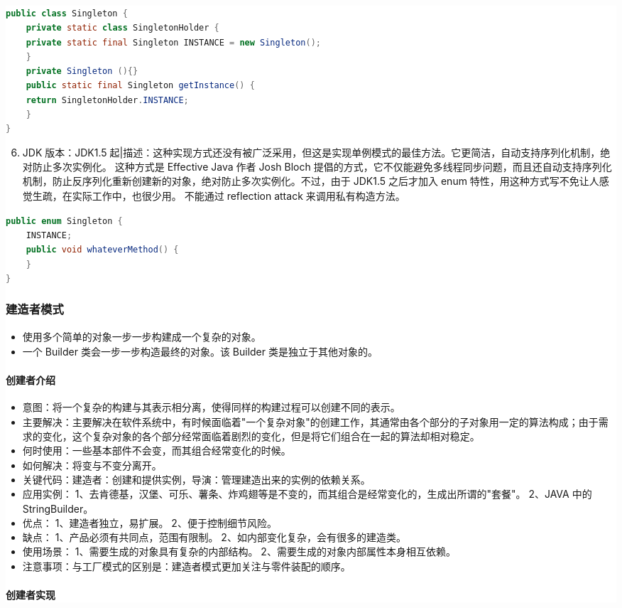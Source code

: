 ```java
public class Singleton {  
    private static class SingletonHolder {  
    private static final Singleton INSTANCE = new Singleton();  
    }  
    private Singleton (){}  
    public static final Singleton getInstance() {  
    return SingletonHolder.INSTANCE;  
    }  
}
```

6. JDK 版本：JDK1.5 起|描述：这种实现方式还没有被广泛采用，但这是实现单例模式的最佳方法。它更简洁，自动支持序列化机制，绝对防止多次实例化。
这种方式是 Effective Java 作者 Josh Bloch 提倡的方式，它不仅能避免多线程同步问题，而且还自动支持序列化机制，防止反序列化重新创建新的对象，绝对防止多次实例化。不过，由于 JDK1.5 之后才加入 enum 特性，用这种方式写不免让人感觉生疏，在实际工作中，也很少用。
不能通过 reflection attack 来调用私有构造方法。

```java
public enum Singleton {  
    INSTANCE;  
    public void whateverMethod() {  
    }  
}
```

### 建造者模式

- 使用多个简单的对象一步一步构建成一个复杂的对象。
- 一个 Builder 类会一步一步构造最终的对象。该 Builder 类是独立于其他对象的。

#### 创建者介绍

- 意图：将一个复杂的构建与其表示相分离，使得同样的构建过程可以创建不同的表示。
- 主要解决：主要解决在软件系统中，有时候面临着"一个复杂对象"的创建工作，其通常由各个部分的子对象用一定的算法构成；由于需求的变化，这个复杂对象的各个部分经常面临着剧烈的变化，但是将它们组合在一起的算法却相对稳定。
- 何时使用：一些基本部件不会变，而其组合经常变化的时候。
- 如何解决：将变与不变分离开。
- 关键代码：建造者：创建和提供实例，导演：管理建造出来的实例的依赖关系。
- 应用实例： 1、去肯德基，汉堡、可乐、薯条、炸鸡翅等是不变的，而其组合是经常变化的，生成出所谓的"套餐"。 2、JAVA 中的 StringBuilder。
- 优点： 1、建造者独立，易扩展。 2、便于控制细节风险。
- 缺点： 1、产品必须有共同点，范围有限制。 2、如内部变化复杂，会有很多的建造类。
- 使用场景： 1、需要生成的对象具有复杂的内部结构。 2、需要生成的对象内部属性本身相互依赖。
- 注意事项：与工厂模式的区别是：建造者模式更加关注与零件装配的顺序。



#### 创建者实现
